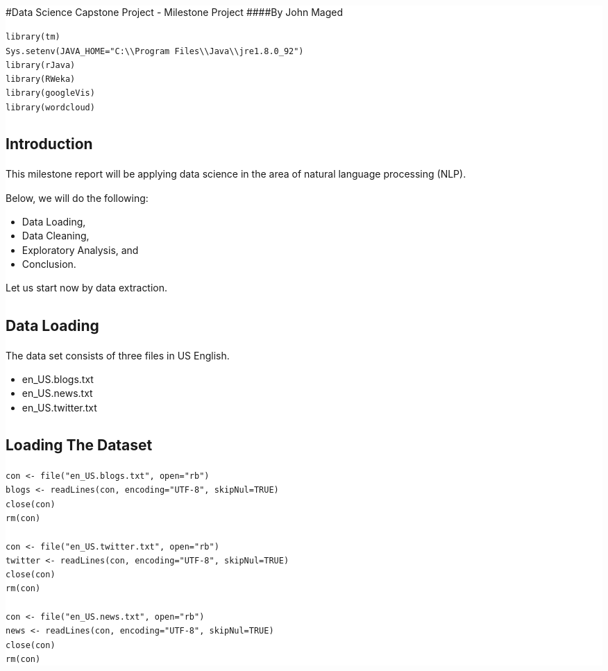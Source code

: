 #Data Science Capstone Project - Milestone Project
####By John Maged


```{r}
library(tm)
Sys.setenv(JAVA_HOME="C:\\Program Files\\Java\\jre1.8.0_92")
library(rJava)
library(RWeka)
library(googleVis)
library(wordcloud)
```

## Introduction

This milestone report will be applying data science in the area of natural language processing (NLP). 

Below, we will do the following:

* Data Loading,
* Data Cleaning,
* Exploratory Analysis, and
* Conclusion.


Let us start now by data extraction.

## Data Loading

The data set consists of three files in US English.

* en_US.blogs.txt
* en_US.news.txt
* en_US.twitter.txt

## Loading The Dataset 

```{r}
con <- file("en_US.blogs.txt", open="rb")
blogs <- readLines(con, encoding="UTF-8", skipNul=TRUE)
close(con)
rm(con)

con <- file("en_US.twitter.txt", open="rb")
twitter <- readLines(con, encoding="UTF-8", skipNul=TRUE)
close(con)
rm(con)

con <- file("en_US.news.txt", open="rb")
news <- readLines(con, encoding="UTF-8", skipNul=TRUE)
close(con)
rm(con)
```
